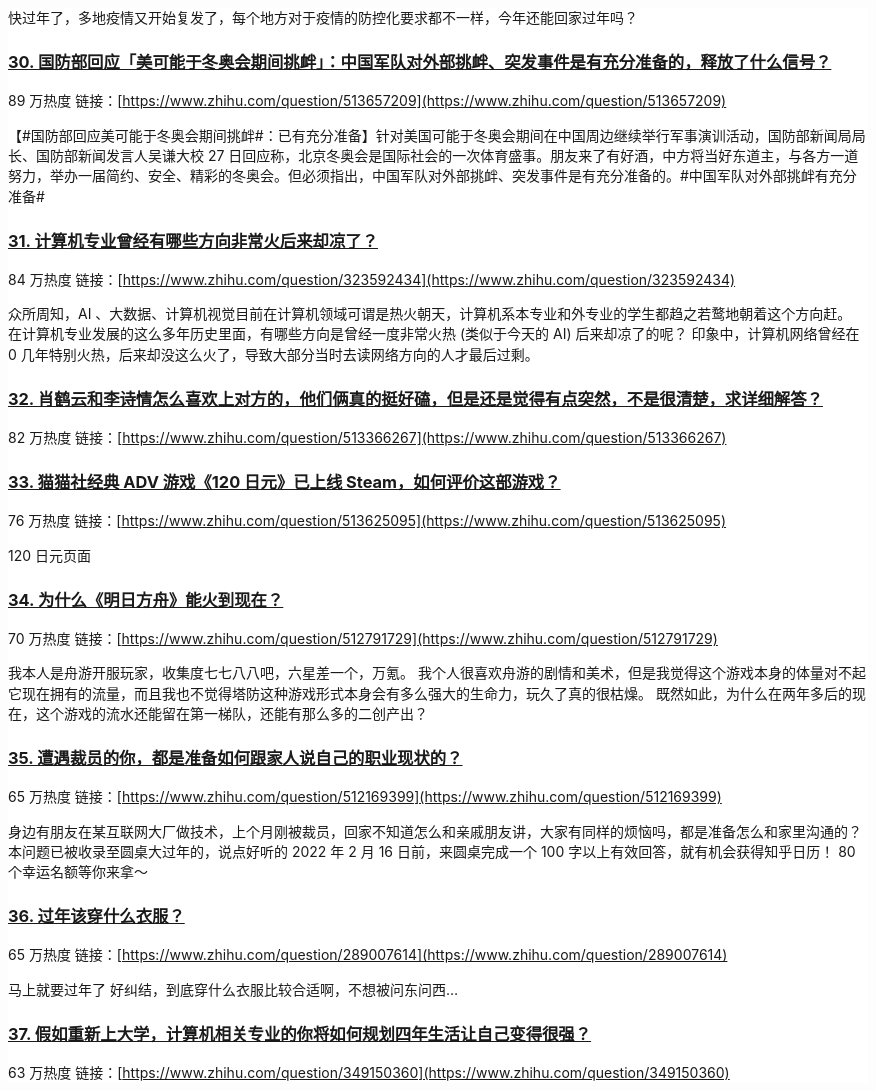 快过年了，多地疫情又开始复发了，每个地方对于疫情的防控化要求都不一样，今年还能回家过年吗？

### [30. 国防部回应「美可能于冬奥会期间挑衅」：中国军队对外部挑衅、突发事件是有充分准备的，释放了什么信号？](https://www.zhihu.com/question/513657209)
89 万热度 链接：[https://www.zhihu.com/question/513657209](https://www.zhihu.com/question/513657209)

【#国防部回应美可能于冬奥会期间挑衅#：已有充分准备】针对美国可能于冬奥会期间在中国周边继续举行军事演训活动，国防部新闻局局长、国防部新闻发言人吴谦大校 27 日回应称，北京冬奥会是国际社会的一次体育盛事。朋友来了有好酒，中方将当好东道主，与各方一道努力，举办一届简约、安全、精彩的冬奥会。但必须指出，中国军队对外部挑衅、突发事件是有充分准备的。#中国军队对外部挑衅有充分准备#

### [31. 计算机专业曾经有哪些方向非常火后来却凉了？](https://www.zhihu.com/question/323592434)
84 万热度 链接：[https://www.zhihu.com/question/323592434](https://www.zhihu.com/question/323592434)

众所周知，AI 、大数据、计算机视觉目前在计算机领域可谓是热火朝天，计算机系本专业和外专业的学生都趋之若鹜地朝着这个方向赶。 在计算机专业发展的这么多年历史里面，有哪些方向是曾经一度非常火热 (类似于今天的 AI) 后来却凉了的呢？ 印象中，计算机网络曾经在 0 几年特别火热，后来却没这么火了，导致大部分当时去读网络方向的人才最后过剩。

### [32. 肖鹤云和李诗情怎么喜欢上对方的，他们俩真的挺好磕，但是还是觉得有点突然，不是很清楚，求详细解答？](https://www.zhihu.com/question/513366267)
82 万热度 链接：[https://www.zhihu.com/question/513366267](https://www.zhihu.com/question/513366267)



### [33. 猫猫社经典 ADV 游戏《120 日元》已上线 Steam，如何评价这部游戏？](https://www.zhihu.com/question/513625095)
76 万热度 链接：[https://www.zhihu.com/question/513625095](https://www.zhihu.com/question/513625095)

120 日元页面

### [34. 为什么《明日方舟》能火到现在？](https://www.zhihu.com/question/512791729)
70 万热度 链接：[https://www.zhihu.com/question/512791729](https://www.zhihu.com/question/512791729)

我本人是舟游开服玩家，收集度七七八八吧，六星差一个，万氪。 我个人很喜欢舟游的剧情和美术，但是我觉得这个游戏本身的体量对不起它现在拥有的流量，而且我也不觉得塔防这种游戏形式本身会有多么强大的生命力，玩久了真的很枯燥。 既然如此，为什么在两年多后的现在，这个游戏的流水还能留在第一梯队，还能有那么多的二创产出？

### [35. 遭遇裁员的你，都是准备如何跟家人说自己的职业现状的？](https://www.zhihu.com/question/512169399)
65 万热度 链接：[https://www.zhihu.com/question/512169399](https://www.zhihu.com/question/512169399)

身边有朋友在某互联网大厂做技术，上个月刚被裁员，回家不知道怎么和亲戚朋友讲，大家有同样的烦恼吗，都是准备怎么和家里沟通的？ 本问题已被收录至圆桌大过年的，说点好听的 2022 年 2 月 16 日前，来圆桌完成一个 100 字以上有效回答，就有机会获得知乎日历！ 80 个幸运名额等你来拿～

### [36. 过年该穿什么衣服？](https://www.zhihu.com/question/289007614)
65 万热度 链接：[https://www.zhihu.com/question/289007614](https://www.zhihu.com/question/289007614)

马上就要过年了 好纠结，到底穿什么衣服比较合适啊，不想被问东问西…

### [37. 假如重新上大学，计算机相关专业的你将如何规划四年生活让自己变得很强？](https://www.zhihu.com/question/349150360)
63 万热度 链接：[https://www.zhihu.com/question/349150360](https://www.zhihu.com/question/349150360)


